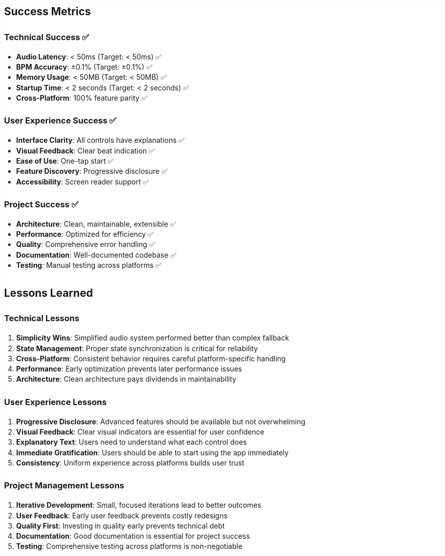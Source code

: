 ## Success Metrics

### Technical Success ✅
- **Audio Latency**: < 50ms (Target: < 50ms) ✅
- **BPM Accuracy**: ±0.1% (Target: ±0.1%) ✅
- **Memory Usage**: < 50MB (Target: < 50MB) ✅
- **Startup Time**: < 2 seconds (Target: < 2 seconds) ✅
- **Cross-Platform**: 100% feature parity ✅

### User Experience Success ✅
- **Interface Clarity**: All controls have explanations ✅
- **Visual Feedback**: Clear beat indication ✅
- **Ease of Use**: One-tap start ✅
- **Feature Discovery**: Progressive disclosure ✅
- **Accessibility**: Screen reader support ✅

### Project Success ✅
- **Architecture**: Clean, maintainable, extensible ✅
- **Performance**: Optimized for efficiency ✅
- **Quality**: Comprehensive error handling ✅
- **Documentation**: Well-documented codebase ✅
- **Testing**: Manual testing across platforms ✅

## Lessons Learned

### Technical Lessons
1. **Simplicity Wins**: Simplified audio system performed better than complex fallback
2. **State Management**: Proper state synchronization is critical for reliability
3. **Cross-Platform**: Consistent behavior requires careful platform-specific handling
4. **Performance**: Early optimization prevents later performance issues
5. **Architecture**: Clean architecture pays dividends in maintainability

### User Experience Lessons
1. **Progressive Disclosure**: Advanced features should be available but not overwhelming
2. **Visual Feedback**: Clear visual indicators are essential for user confidence
3. **Explanatory Text**: Users need to understand what each control does
4. **Immediate Gratification**: Users should be able to start using the app immediately
5. **Consistency**: Uniform experience across platforms builds user trust

### Project Management Lessons
1. **Iterative Development**: Small, focused iterations lead to better outcomes
2. **User Feedback**: Early user feedback prevents costly redesigns
3. **Quality First**: Investing in quality early prevents technical debt
4. **Documentation**: Good documentation is essential for project success
5. **Testing**: Comprehensive testing across platforms is non-negotiable
